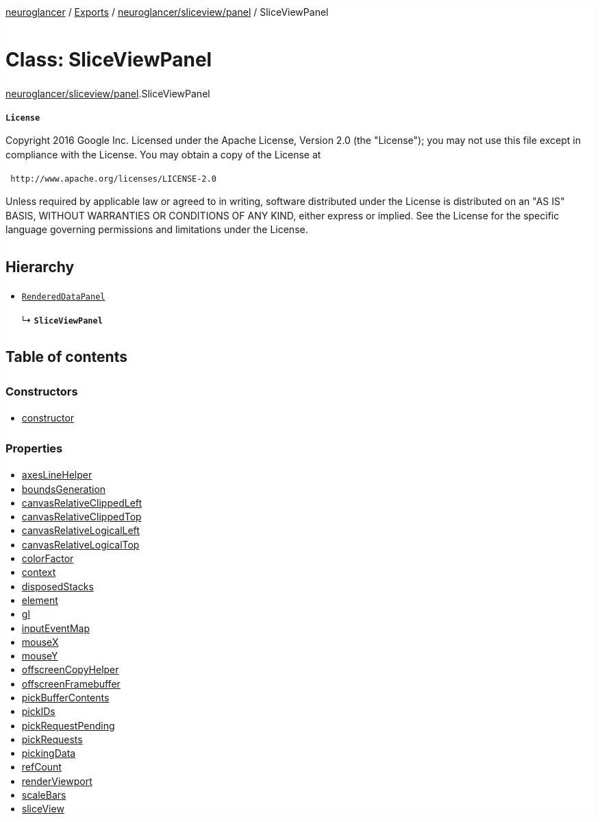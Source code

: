 [neuroglancer](../README.md) / [Exports](../modules.md) / [neuroglancer/sliceview/panel](../modules/neuroglancer_sliceview_panel.md) / SliceViewPanel

# Class: SliceViewPanel

[neuroglancer/sliceview/panel](../modules/neuroglancer_sliceview_panel.md).SliceViewPanel

**`License`**

Copyright 2016 Google Inc.
Licensed under the Apache License, Version 2.0 (the "License");
you may not use this file except in compliance with the License.
You may obtain a copy of the License at

     http://www.apache.org/licenses/LICENSE-2.0

Unless required by applicable law or agreed to in writing, software
distributed under the License is distributed on an "AS IS" BASIS,
WITHOUT WARRANTIES OR CONDITIONS OF ANY KIND, either express or implied.
See the License for the specific language governing permissions and
limitations under the License.

## Hierarchy

- [`RenderedDataPanel`](neuroglancer_rendered_data_panel.RenderedDataPanel.md)

  ↳ **`SliceViewPanel`**

## Table of contents

### Constructors

- [constructor](neuroglancer_sliceview_panel.SliceViewPanel.md#constructor)

### Properties

- [axesLineHelper](neuroglancer_sliceview_panel.SliceViewPanel.md#axeslinehelper)
- [boundsGeneration](neuroglancer_sliceview_panel.SliceViewPanel.md#boundsgeneration)
- [canvasRelativeClippedLeft](neuroglancer_sliceview_panel.SliceViewPanel.md#canvasrelativeclippedleft)
- [canvasRelativeClippedTop](neuroglancer_sliceview_panel.SliceViewPanel.md#canvasrelativeclippedtop)
- [canvasRelativeLogicalLeft](neuroglancer_sliceview_panel.SliceViewPanel.md#canvasrelativelogicalleft)
- [canvasRelativeLogicalTop](neuroglancer_sliceview_panel.SliceViewPanel.md#canvasrelativelogicaltop)
- [colorFactor](neuroglancer_sliceview_panel.SliceViewPanel.md#colorfactor)
- [context](neuroglancer_sliceview_panel.SliceViewPanel.md#context)
- [disposedStacks](neuroglancer_sliceview_panel.SliceViewPanel.md#disposedstacks)
- [element](neuroglancer_sliceview_panel.SliceViewPanel.md#element)
- [gl](neuroglancer_sliceview_panel.SliceViewPanel.md#gl)
- [inputEventMap](neuroglancer_sliceview_panel.SliceViewPanel.md#inputeventmap)
- [mouseX](neuroglancer_sliceview_panel.SliceViewPanel.md#mousex)
- [mouseY](neuroglancer_sliceview_panel.SliceViewPanel.md#mousey)
- [offscreenCopyHelper](neuroglancer_sliceview_panel.SliceViewPanel.md#offscreencopyhelper)
- [offscreenFramebuffer](neuroglancer_sliceview_panel.SliceViewPanel.md#offscreenframebuffer)
- [pickBufferContents](neuroglancer_sliceview_panel.SliceViewPanel.md#pickbuffercontents)
- [pickIDs](neuroglancer_sliceview_panel.SliceViewPanel.md#pickids)
- [pickRequestPending](neuroglancer_sliceview_panel.SliceViewPanel.md#pickrequestpending)
- [pickRequests](neuroglancer_sliceview_panel.SliceViewPanel.md#pickrequests)
- [pickingData](neuroglancer_sliceview_panel.SliceViewPanel.md#pickingdata)
- [refCount](neuroglancer_sliceview_panel.SliceViewPanel.md#refcount)
- [renderViewport](neuroglancer_sliceview_panel.SliceViewPanel.md#renderviewport)
- [scaleBars](neuroglancer_sliceview_panel.SliceViewPanel.md#scalebars)
- [sliceView](neuroglancer_sliceview_panel.SliceViewPanel.md#sliceview)
